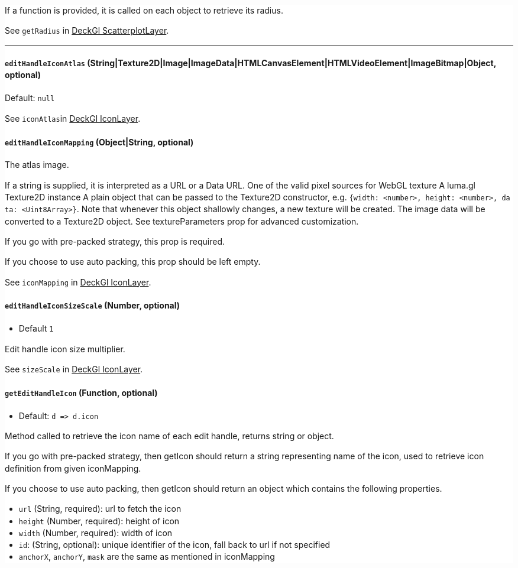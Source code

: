 If a function is provided, it is called on each object to retrieve its radius.

See `getRadius` in [DeckGl ScatterplotLayer](https://deck.gl/docs/modules/editor-layers/api-reference/scatterplot-layer).

---

#### `editHandleIconAtlas` (String|Texture2D|Image|ImageData|HTMLCanvasElement|HTMLVideoElement|ImageBitmap|Object, optional)

Default: `null`

See `iconAtlas`in [DeckGl IconLayer](https://deck.gl/docs/modules/editor-layers/api-reference/icon-layer).

#### `editHandleIconMapping` (Object|String, optional)

The atlas image.

If a string is supplied, it is interpreted as a URL or a Data URL.
One of the valid pixel sources for WebGL texture
A luma.gl Texture2D instance
A plain object that can be passed to the Texture2D constructor, e.g. `{width: <number>, height: <number>, data: <Uint8Array>}`. Note that whenever this object shallowly changes, a new texture will be created.
The image data will be converted to a Texture2D object. See textureParameters prop for advanced customization.

If you go with pre-packed strategy, this prop is required.

If you choose to use auto packing, this prop should be left empty.

See `iconMapping` in [DeckGl IconLayer](https://deck.gl/docs/modules/editor-layers/api-reference/icon-layer).

#### `editHandleIconSizeScale` (Number, optional)

- Default `1`

Edit handle icon size multiplier.

See `sizeScale` in [DeckGl IconLayer](https://deck.gl/docs/modules/editor-layers/api-reference/icon-layer).

#### `getEditHandleIcon` (Function, optional)

- Default: `d => d.icon`

Method called to retrieve the icon name of each edit handle, returns string or object.

If you go with pre-packed strategy, then getIcon should return a string representing name of the icon, used to retrieve icon definition from given iconMapping.

If you choose to use auto packing, then getIcon should return an object which contains the following properties.

- `url` (String, required): url to fetch the icon
- `height` (Number, required): height of icon
- `width` (Number, required): width of icon
- `id`: (String, optional): unique identifier of the icon, fall back to url if not specified
- `anchorX`, `anchorY`, `mask` are the same as mentioned in iconMapping
